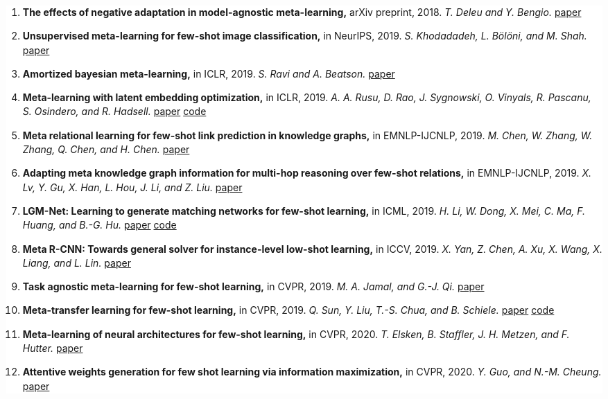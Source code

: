 1. **The effects of negative adaptation in model-agnostic meta-learning,** arXiv preprint, 2018.
*T. Deleu and Y. Bengio.*
[paper](http://metalearning.ml/2018/papers/metalearn2018_paper76.pdf)

1. **Unsupervised meta-learning for few-shot image classification,** in NeurIPS, 2019.
*S. Khodadadeh, L. Bölöni, and M. Shah.*
[paper](https://papers.nips.cc/paper/9203-unsupervised-meta-learning-for-few-shot-image-classification.pdf)

1. **Amortized bayesian meta-learning,** in ICLR, 2019.
*S. Ravi and A. Beatson.*
[paper](https://openreview.net/forum?id=rkgpy3C5tX)

1. **Meta-learning with latent embedding optimization,** in ICLR, 2019.
*A. A. Rusu, D. Rao, J. Sygnowski, O. Vinyals, R. Pascanu, S. Osindero, and R. Hadsell.* 
[paper](https://openreview.net/forum?id=BJgklhAcK7)
[code](https://github.com/deepmind/leo)

1. **Meta relational learning for few-shot link prediction in knowledge graphs,** in EMNLP-IJCNLP, 2019.
*M. Chen, W. Zhang, W. Zhang, Q. Chen, and H. Chen.*
[paper](https://www.aclweb.org/anthology/D19-1431.pdf)

1. **Adapting meta knowledge graph information for multi-hop reasoning over few-shot relations,** in EMNLP-IJCNLP, 2019.
*X. Lv, Y. Gu, X. Han, L. Hou, J. Li, and Z. Liu.*
[paper](https://www.aclweb.org/anthology/D19-1334.pdf)

1. **LGM-Net: Learning to generate matching networks for few-shot learning,** in ICML, 2019.
*H. Li, W. Dong, X. Mei, C. Ma, F. Huang, and B.-G. Hu.*
[paper](http://proceedings.mlr.press/v97/li19c/li19c.pdf)
[code](https://github.com/likesiwell/LGM-Net/)

1. **Meta R-CNN: Towards general solver for instance-level low-shot learning,** in ICCV, 2019.
*X. Yan, Z. Chen, A. Xu, X. Wang, X. Liang, and L. Lin.*
[paper](https://openaccess.thecvf.com/content_ICCV_2019/papers/Yan_Meta_R-CNN_Towards_General_Solver_for_Instance-Level_Low-Shot_Learning_ICCV_2019_paper.pdf)

1. **Task agnostic meta-learning for few-shot learning,** in CVPR, 2019.
*M. A. Jamal, and G.-J. Qi.*
[paper](https://openaccess.thecvf.com/content_CVPR_2019/papers/Jamal_Task_Agnostic_Meta-Learning_for_Few-Shot_Learning_CVPR_2019_paper.pdf)

1. **Meta-transfer learning for few-shot learning,** in CVPR, 2019.
*Q. Sun, Y. Liu, T.-S. Chua, and B. Schiele.*
[paper](https://openaccess.thecvf.com/content_CVPR_2019/papers/Sun_Meta-Transfer_Learning_for_Few-Shot_Learning_CVPR_2019_paper.pdf)
[code](https://github.com/yaoyao-liu/meta-transfer-learning)

1. **Meta-learning of neural architectures for few-shot learning,** in CVPR, 2020.
*T. Elsken, B. Staffler, J. H. Metzen, and F. Hutter.*
[paper](https://openaccess.thecvf.com/content_CVPR_2020/papers/Elsken_Meta-Learning_of_Neural_Architectures_for_Few-Shot_Learning_CVPR_2020_paper.pdf)

1. **Attentive weights generation for few shot learning via information maximization,** in CVPR, 2020.
*Y. Guo, and N.-M. Cheung.*
[paper](https://openaccess.thecvf.com/content_CVPR_2020/papers/Guo_Attentive_Weights_Generation_for_Few_Shot_Learning_via_Information_Maximization_CVPR_2020_paper.pdf)
